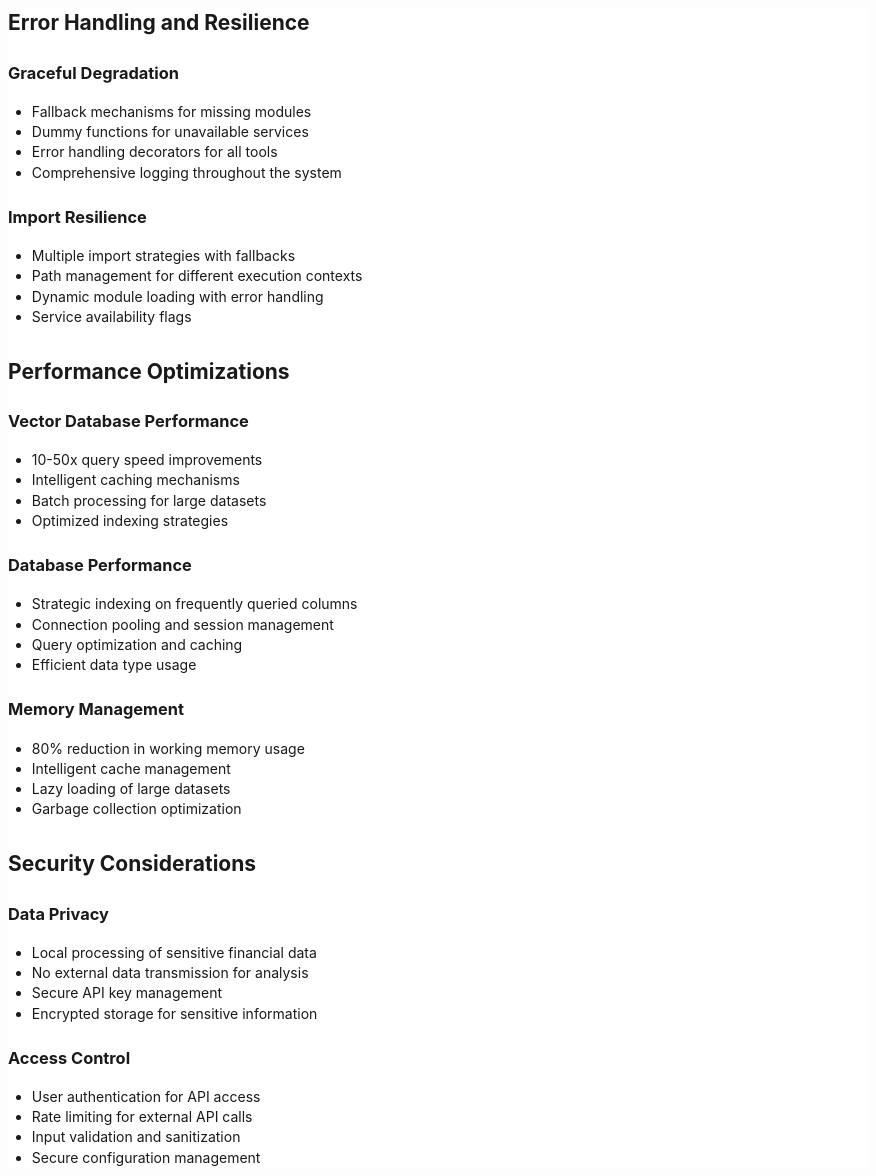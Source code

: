 ## Error Handling and Resilience

### Graceful Degradation
- Fallback mechanisms for missing modules
- Dummy functions for unavailable services
- Error handling decorators for all tools
- Comprehensive logging throughout the system

### Import Resilience
- Multiple import strategies with fallbacks
- Path management for different execution contexts
- Dynamic module loading with error handling
- Service availability flags

## Performance Optimizations

### Vector Database Performance
- 10-50x query speed improvements
- Intelligent caching mechanisms
- Batch processing for large datasets
- Optimized indexing strategies

### Database Performance
- Strategic indexing on frequently queried columns
- Connection pooling and session management
- Query optimization and caching
- Efficient data type usage

### Memory Management
- 80% reduction in working memory usage
- Intelligent cache management
- Lazy loading of large datasets
- Garbage collection optimization

## Security Considerations

### Data Privacy
- Local processing of sensitive financial data
- No external data transmission for analysis
- Secure API key management
- Encrypted storage for sensitive information

### Access Control
- User authentication for API access
- Rate limiting for external API calls
- Input validation and sanitization
- Secure configuration management

